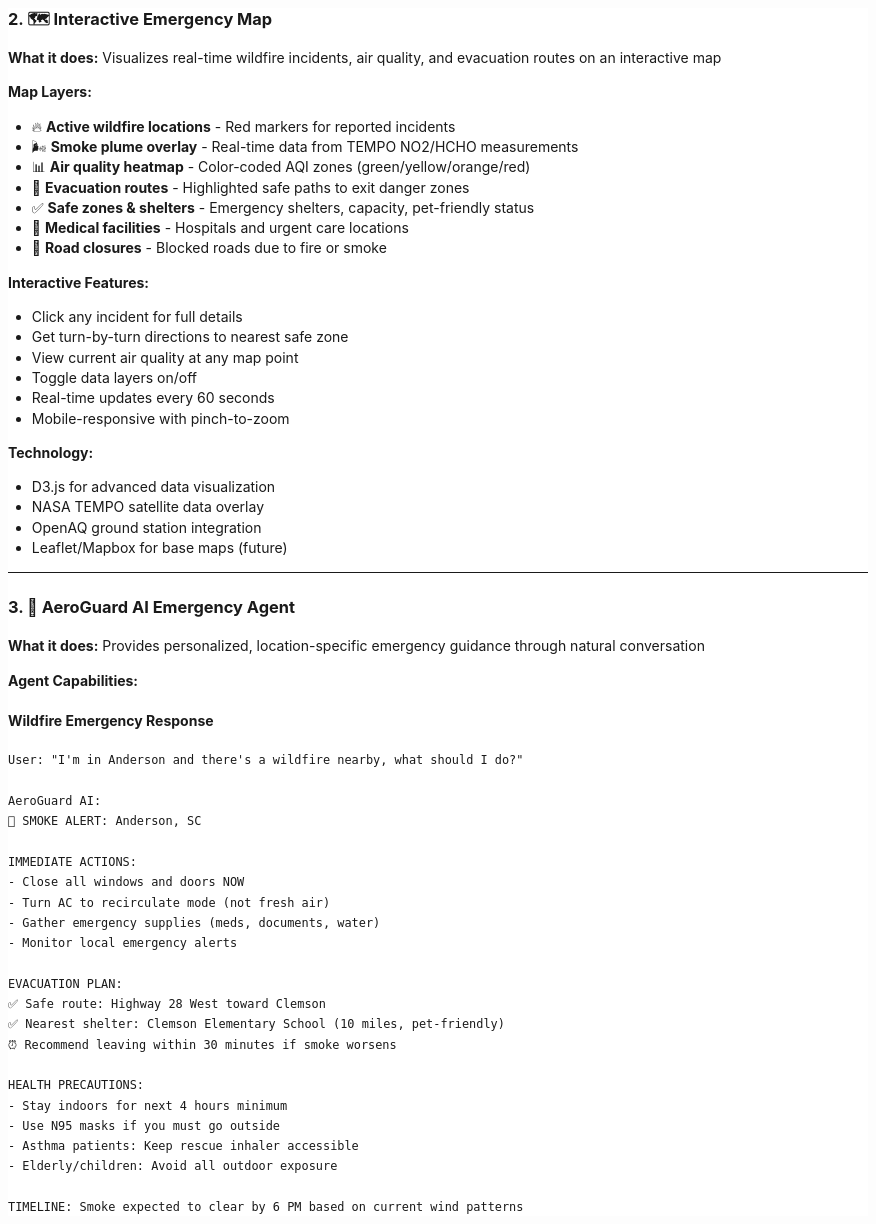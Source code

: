 ### 2. 🗺️ Interactive Emergency Map

**What it does:** Visualizes real-time wildfire incidents, air quality, and evacuation routes on an interactive map

**Map Layers:**
- 🔥 **Active wildfire locations** - Red markers for reported incidents
- 🌬️ **Smoke plume overlay** - Real-time data from TEMPO NO2/HCHO measurements
- 📊 **Air quality heatmap** - Color-coded AQI zones (green/yellow/orange/red)
- 🚗 **Evacuation routes** - Highlighted safe paths to exit danger zones
- ✅ **Safe zones & shelters** - Emergency shelters, capacity, pet-friendly status
- 🏥 **Medical facilities** - Hospitals and urgent care locations
- 🚧 **Road closures** - Blocked roads due to fire or smoke

**Interactive Features:**
- Click any incident for full details
- Get turn-by-turn directions to nearest safe zone
- View current air quality at any map point
- Toggle data layers on/off
- Real-time updates every 60 seconds
- Mobile-responsive with pinch-to-zoom

**Technology:**
- D3.js for advanced data visualization
- NASA TEMPO satellite data overlay
- OpenAQ ground station integration
- Leaflet/Mapbox for base maps (future)

---

### 3. 🤖 AeroGuard AI Emergency Agent

**What it does:** Provides personalized, location-specific emergency guidance through natural conversation

**Agent Capabilities:**

#### Wildfire Emergency Response
```
User: "I'm in Anderson and there's a wildfire nearby, what should I do?"

AeroGuard AI: 
🚨 SMOKE ALERT: Anderson, SC

IMMEDIATE ACTIONS:
- Close all windows and doors NOW
- Turn AC to recirculate mode (not fresh air)
- Gather emergency supplies (meds, documents, water)
- Monitor local emergency alerts

EVACUATION PLAN:
✅ Safe route: Highway 28 West toward Clemson
✅ Nearest shelter: Clemson Elementary School (10 miles, pet-friendly)
⏰ Recommend leaving within 30 minutes if smoke worsens

HEALTH PRECAUTIONS:
- Stay indoors for next 4 hours minimum
- Use N95 masks if you must go outside
- Asthma patients: Keep rescue inhaler accessible
- Elderly/children: Avoid all outdoor exposure

TIMELINE: Smoke expected to clear by 6 PM based on current wind patterns
```
